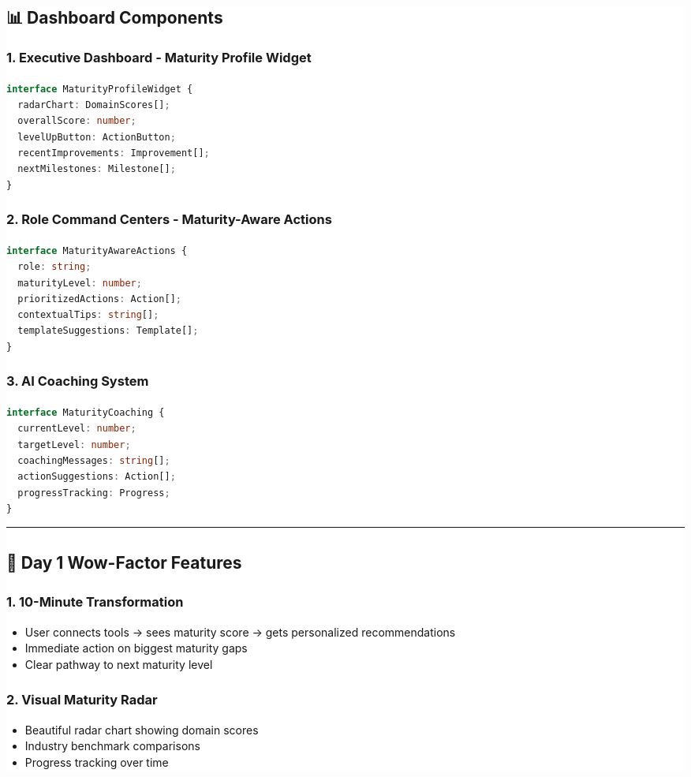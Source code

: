 
## **📊 Dashboard Components**

### **1. Executive Dashboard - Maturity Profile Widget**

```typescript
interface MaturityProfileWidget {
  radarChart: DomainScores[];
  overallScore: number;
  levelUpButton: ActionButton;
  recentImprovements: Improvement[];
  nextMilestones: Milestone[];
}
```

### **2. Role Command Centers - Maturity-Aware Actions**

```typescript
interface MaturityAwareActions {
  role: string;
  maturityLevel: number;
  prioritizedActions: Action[];
  contextualTips: string[];
  templateSuggestions: Template[];
}
```

### **3. AI Coaching System**

```typescript
interface MaturityCoaching {
  currentLevel: number;
  targetLevel: number;
  coachingMessages: string[];
  actionSuggestions: Action[];
  progressTracking: Progress;
}
```

---

## **🎯 Day 1 Wow-Factor Features**

### **1. 10-Minute Transformation**
- User connects tools → sees maturity score → gets personalized recommendations
- Immediate action on biggest maturity gaps
- Clear pathway to next maturity level

### **2. Visual Maturity Radar**
- Beautiful radar chart showing domain scores
- Industry benchmark comparisons
- Progress tracking over time
